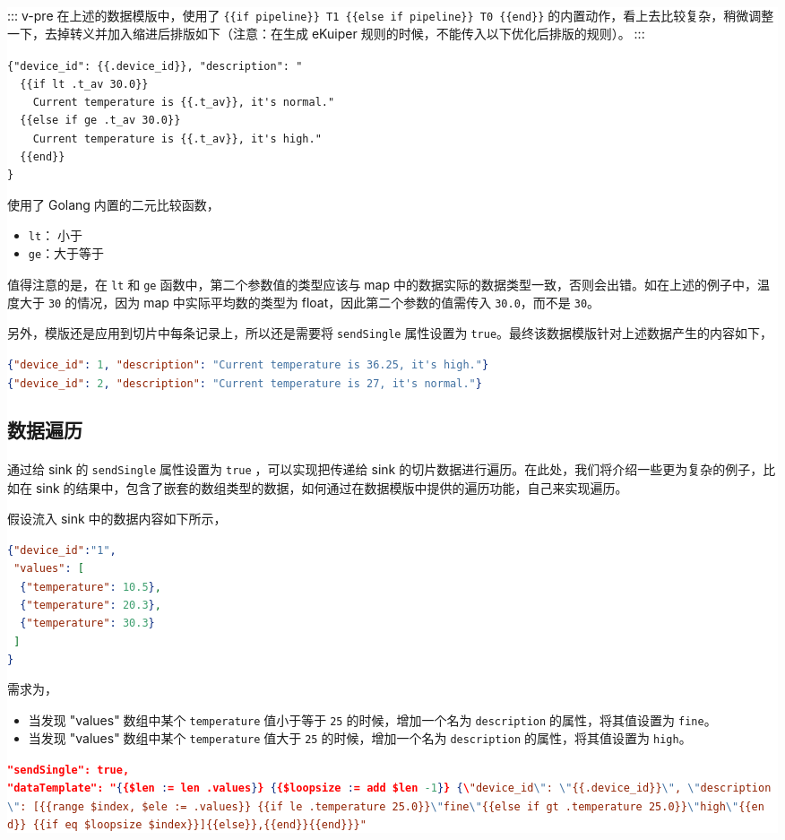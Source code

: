 ::: v-pre
在上述的数据模版中，使用了 `{{if pipeline}} T1 {{else if pipeline}} T0 {{end}}` 的内置动作，看上去比较复杂，稍微调整一下，去掉转义并加入缩进后排版如下（注意：在生成 eKuiper 规则的时候，不能传入以下优化后排版的规则）。
:::

```text
{"device_id": {{.device_id}}, "description": "
  {{if lt .t_av 30.0}}
    Current temperature is {{.t_av}}, it's normal."
  {{else if ge .t_av 30.0}}
    Current temperature is {{.t_av}}, it's high."
  {{end}}
}
```

使用了 Golang 内置的二元比较函数，

- `lt`： 小于
- `ge`：大于等于

值得注意的是，在 `lt`  和 `ge` 函数中，第二个参数值的类型应该与 map 中的数据实际的数据类型一致，否则会出错。如在上述的例子中，温度大于 `30` 的情况，因为 map 中实际平均数的类型为 float，因此第二个参数的值需传入 `30.0`，而不是 `30`。

另外，模版还是应用到切片中每条记录上，所以还是需要将 `sendSingle` 属性设置为 `true`。最终该数据模版针对上述数据产生的内容如下，

```json
{"device_id": 1, "description": "Current temperature is 36.25, it's high."}
{"device_id": 2, "description": "Current temperature is 27, it's normal."}
```

## 数据遍历

通过给 sink 的 `sendSingle` 属性设置为 `true` ，可以实现把传递给 sink 的切片数据进行遍历。在此处，我们将介绍一些更为复杂的例子，比如在 sink 的结果中，包含了嵌套的数组类型的数据，如何通过在数据模版中提供的遍历功能，自己来实现遍历。

假设流入 sink 中的数据内容如下所示，

```json
{"device_id":"1",
 "values": [
  {"temperature": 10.5},
  {"temperature": 20.3},
  {"temperature": 30.3}
 ]
}
```

需求为，

- 当发现 "values" 数组中某个 `temperature` 值小于等于 `25` 的时候，增加一个名为 `description` 的属性，将其值设置为 `fine`。
- 当发现 "values" 数组中某个 `temperature` 值大于 `25` 的时候，增加一个名为 `description` 的属性，将其值设置为 `high`。

```json
"sendSingle": true,
"dataTemplate": "{{$len := len .values}} {{$loopsize := add $len -1}} {\"device_id\": \"{{.device_id}}\", \"description\": [{{range $index, $ele := .values}} {{if le .temperature 25.0}}\"fine\"{{else if gt .temperature 25.0}}\"high\"{{end}} {{if eq $loopsize $index}}]{{else}},{{end}}{{end}}}"
```
